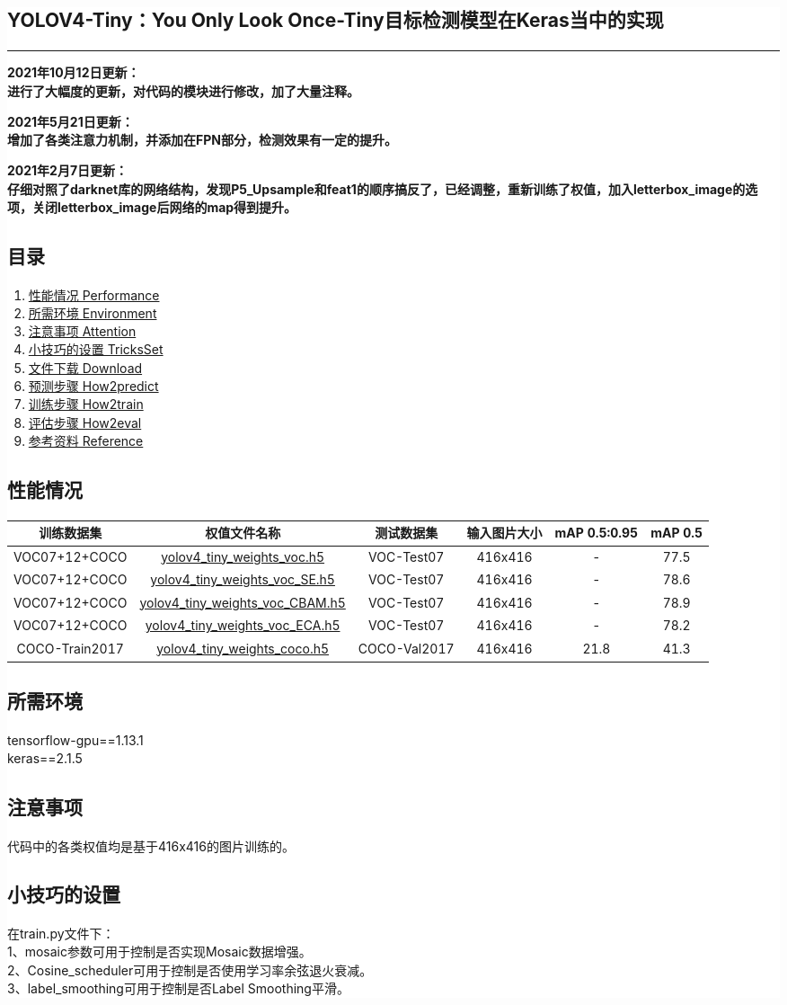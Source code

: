 ## YOLOV4-Tiny：You Only Look Once-Tiny目标检测模型在Keras当中的实现
---

**2021年10月12日更新：**   
**进行了大幅度的更新，对代码的模块进行修改，加了大量注释。**   

**2021年5月21日更新：**   
**增加了各类注意力机制，并添加在FPN部分，检测效果有一定的提升。**

**2021年2月7日更新：**   
**仔细对照了darknet库的网络结构，发现P5_Upsample和feat1的顺序搞反了，已经调整，重新训练了权值，加入letterbox_image的选项，关闭letterbox_image后网络的map得到提升。**

## 目录
1. [性能情况 Performance](#性能情况)
2. [所需环境 Environment](#所需环境)
3. [注意事项 Attention](#注意事项)
4. [小技巧的设置 TricksSet](#小技巧的设置)
5. [文件下载 Download](#文件下载)
6. [预测步骤 How2predict](#预测步骤)
7. [训练步骤 How2train](#训练步骤)
8. [评估步骤 How2eval](#评估步骤)
9. [参考资料 Reference](#Reference)

## 性能情况
| 训练数据集 | 权值文件名称 | 测试数据集 | 输入图片大小 | mAP 0.5:0.95 | mAP 0.5 |
| :-----: | :-----: | :------: | :------: | :------: | :-----: |
| VOC07+12+COCO | [yolov4_tiny_weights_voc.h5](https://github.com/bubbliiiing/yolov4-tiny-keras/releases/download/v1.1/yolov4_tiny_weights_voc.h5) | VOC-Test07 | 416x416 | - | 77.5
| VOC07+12+COCO | [yolov4_tiny_weights_voc_SE.h5](https://github.com/bubbliiiing/yolov4-tiny-keras/releases/download/v1.1/yolov4_tiny_weights_voc_SE.h5) | VOC-Test07 | 416x416 | - | 78.6
| VOC07+12+COCO | [yolov4_tiny_weights_voc_CBAM.h5](https://github.com/bubbliiiing/yolov4-tiny-keras/releases/download/v1.1/yolov4_tiny_weights_voc_CBAM.h5) | VOC-Test07 | 416x416 | - | 78.9
| VOC07+12+COCO | [yolov4_tiny_weights_voc_ECA.h5](https://github.com/bubbliiiing/yolov4-tiny-keras/releases/download/v1.1/yolov4_tiny_weights_voc_ECA.h5) | VOC-Test07 | 416x416 | - | 78.2
| COCO-Train2017 | [yolov4_tiny_weights_coco.h5](https://github.com/bubbliiiing/yolov4-tiny-keras/releases/download/v1.1/yolov4_tiny_weights_coco.h5) | COCO-Val2017 | 416x416 | 21.8 | 41.3

## 所需环境
tensorflow-gpu==1.13.1  
keras==2.1.5  

## 注意事项
代码中的各类权值均是基于416x416的图片训练的。

## 小技巧的设置
在train.py文件下：   
1、mosaic参数可用于控制是否实现Mosaic数据增强。   
2、Cosine_scheduler可用于控制是否使用学习率余弦退火衰减。   
3、label_smoothing可用于控制是否Label Smoothing平滑。

